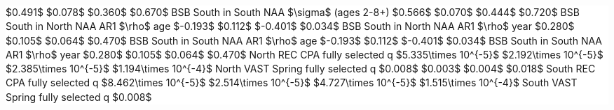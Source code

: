    <td style="text-align:right;"> $0.491$ </td>
   <td style="text-align:right;"> $0.078$ </td>
   <td style="text-align:right;"> $0.360$ </td>
   <td style="text-align:right;"> $0.670$ </td>
  </tr>
  <tr>
   <td style="text-align:left;"> BSB South in South NAA $\sigma$ (ages 2-8+) </td>
   <td style="text-align:right;"> $0.566$ </td>
   <td style="text-align:right;"> $0.070$ </td>
   <td style="text-align:right;"> $0.444$ </td>
   <td style="text-align:right;"> $0.720$ </td>
  </tr>
  <tr>
   <td style="text-align:left;"> BSB South  in North  NAA AR1 $\rho$ age </td>
   <td style="text-align:right;"> $-0.193$ </td>
   <td style="text-align:right;"> $0.112$ </td>
   <td style="text-align:right;"> $-0.401$ </td>
   <td style="text-align:right;"> $0.034$ </td>
  </tr>
  <tr>
   <td style="text-align:left;"> BSB South  in North  NAA AR1 $\rho$ year </td>
   <td style="text-align:right;"> $0.280$ </td>
   <td style="text-align:right;"> $0.105$ </td>
   <td style="text-align:right;"> $0.064$ </td>
   <td style="text-align:right;"> $0.470$ </td>
  </tr>
  <tr>
   <td style="text-align:left;"> BSB South  in South  NAA AR1 $\rho$ age </td>
   <td style="text-align:right;"> $-0.193$ </td>
   <td style="text-align:right;"> $0.112$ </td>
   <td style="text-align:right;"> $-0.401$ </td>
   <td style="text-align:right;"> $0.034$ </td>
  </tr>
  <tr>
   <td style="text-align:left;"> BSB South  in South  NAA AR1 $\rho$ year </td>
   <td style="text-align:right;"> $0.280$ </td>
   <td style="text-align:right;"> $0.105$ </td>
   <td style="text-align:right;"> $0.064$ </td>
   <td style="text-align:right;"> $0.470$ </td>
  </tr>
  <tr>
   <td style="text-align:left;"> North REC CPA fully selected q </td>
   <td style="text-align:right;"> $5.335\times 10^{-5}$ </td>
   <td style="text-align:right;"> $2.192\times 10^{-5}$ </td>
   <td style="text-align:right;"> $2.385\times 10^{-5}$ </td>
   <td style="text-align:right;"> $1.194\times 10^{-4}$ </td>
  </tr>
  <tr>
   <td style="text-align:left;"> North VAST Spring fully selected q </td>
   <td style="text-align:right;"> $0.008$ </td>
   <td style="text-align:right;"> $0.003$ </td>
   <td style="text-align:right;"> $0.004$ </td>
   <td style="text-align:right;"> $0.018$ </td>
  </tr>
  <tr>
   <td style="text-align:left;"> South REC CPA fully selected q </td>
   <td style="text-align:right;"> $8.462\times 10^{-5}$ </td>
   <td style="text-align:right;"> $2.514\times 10^{-5}$ </td>
   <td style="text-align:right;"> $4.727\times 10^{-5}$ </td>
   <td style="text-align:right;"> $1.515\times 10^{-4}$ </td>
  </tr>
  <tr>
   <td style="text-align:left;"> South VAST Spring fully selected q </td>
   <td style="text-align:right;"> $0.008$ </td>